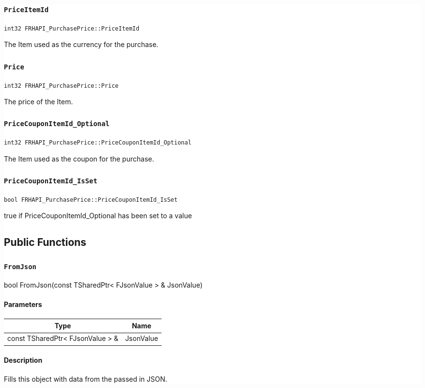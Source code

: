 

### `PriceItemId` <a id="structFRHAPI__PurchasePrice_1a263df4cc3585b8910e465aad7d2610c9"></a>

`int32 FRHAPI_PurchasePrice::PriceItemId`

The Item used as the currency for the purchase.




### `Price` <a id="structFRHAPI__PurchasePrice_1a5025132ab0bf6aba04cbe0eb95bb3e1c"></a>

`int32 FRHAPI_PurchasePrice::Price`

The price of the Item.




### `PriceCouponItemId_Optional` <a id="structFRHAPI__PurchasePrice_1a8113310e2761e767ab0240dcbb2915d7"></a>

`int32 FRHAPI_PurchasePrice::PriceCouponItemId_Optional`

The Item used as the coupon for the purchase.




### `PriceCouponItemId_IsSet` <a id="structFRHAPI__PurchasePrice_1a3ff973a4b6ef22cc422f4b51e1c553c0"></a>

`bool FRHAPI_PurchasePrice::PriceCouponItemId_IsSet`

true if PriceCouponItemId_Optional has been set to a value





## Public Functions



### `FromJson` <a id="structFRHAPI__PurchasePrice_1a99422b3908bc70c26347ff7f933b03ab"></a>

bool FromJson(const TSharedPtr< FJsonValue > & JsonValue)

#### Parameters

| Type | Name |
|------|------|
|const TSharedPtr< FJsonValue > &|JsonValue|

#### Description

Fills this object with data from the passed in JSON.
